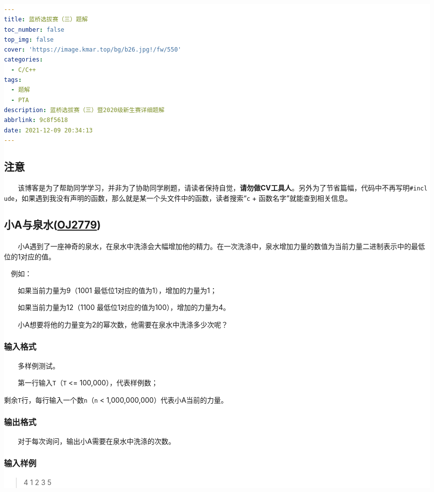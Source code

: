 ```yaml
---
title: 蓝桥选拔赛（三）题解
toc_number: false
top_img: false
cover: 'https://image.kmar.top/bg/b26.jpg!/fw/550'
categories:
  - C/C++
tags:
  - 题解
  - PTA
description: 蓝桥选拔赛（三）暨2020级新生赛详细题解
abbrlink: 9c8f5618
date: 2021-12-09 20:34:13
---
```


## 注意

&emsp;&emsp;该博客是为了帮助同学学习，并非为了协助同学刷题，请读者保持自觉，**请勿做CV工具人**。另外为了节省篇幅，代码中不再写明`#include`，如果遇到我没有声明的函数，那么就是某一个头文件中的函数，读者搜索“`c` + 函数名字”就能查到相关信息。

## 小A与泉水([OJ2779](http://acm.zzuli.edu.cn/problem.php?id=2779))

&emsp;&emsp;小A遇到了一座神奇的泉水，在泉水中洗涤会大幅增加他的精力。在一次洗涤中，泉水增加力量的数值为当前力量二进制表示中的最低位的1对应的值。

&emsp;例如：

&emsp;&emsp;如果当前力量为9（1001 最低位1对应的值为1），增加的力量为1；

&emsp;&emsp;如果当前力量为12（1100 最低位1对应的值为100），增加的力量为4。

&emsp;&emsp;小A想要将他的力量变为2的幂次数，他需要在泉水中洗涤多少次呢？

### 输入格式

&emsp;&emsp;多样例测试。

&emsp;&emsp;第一行输入`T`（`T` <= 100,000），代表样例数；

剩余`T`行，每行输入一个数`n`（`n` < 1,000,000,000）代表小A当前的力量。

### 输出格式

&emsp;&emsp;对于每次询问，输出小A需要在泉水中洗涤的次数。

### 输入样例

> 4
> 1
> 2
> 3
> 5
